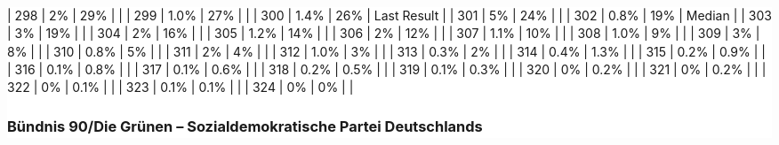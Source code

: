 | 298 | 2% | 29% |  |
| 299 | 1.0% | 27% |  |
| 300 | 1.4% | 26% | Last Result |
| 301 | 5% | 24% |  |
| 302 | 0.8% | 19% | Median |
| 303 | 3% | 19% |  |
| 304 | 2% | 16% |  |
| 305 | 1.2% | 14% |  |
| 306 | 2% | 12% |  |
| 307 | 1.1% | 10% |  |
| 308 | 1.0% | 9% |  |
| 309 | 3% | 8% |  |
| 310 | 0.8% | 5% |  |
| 311 | 2% | 4% |  |
| 312 | 1.0% | 3% |  |
| 313 | 0.3% | 2% |  |
| 314 | 0.4% | 1.3% |  |
| 315 | 0.2% | 0.9% |  |
| 316 | 0.1% | 0.8% |  |
| 317 | 0.1% | 0.6% |  |
| 318 | 0.2% | 0.5% |  |
| 319 | 0.1% | 0.3% |  |
| 320 | 0% | 0.2% |  |
| 321 | 0% | 0.2% |  |
| 322 | 0% | 0.1% |  |
| 323 | 0.1% | 0.1% |  |
| 324 | 0% | 0% |  |

### Bündnis 90/Die Grünen – Sozialdemokratische Partei Deutschlands
